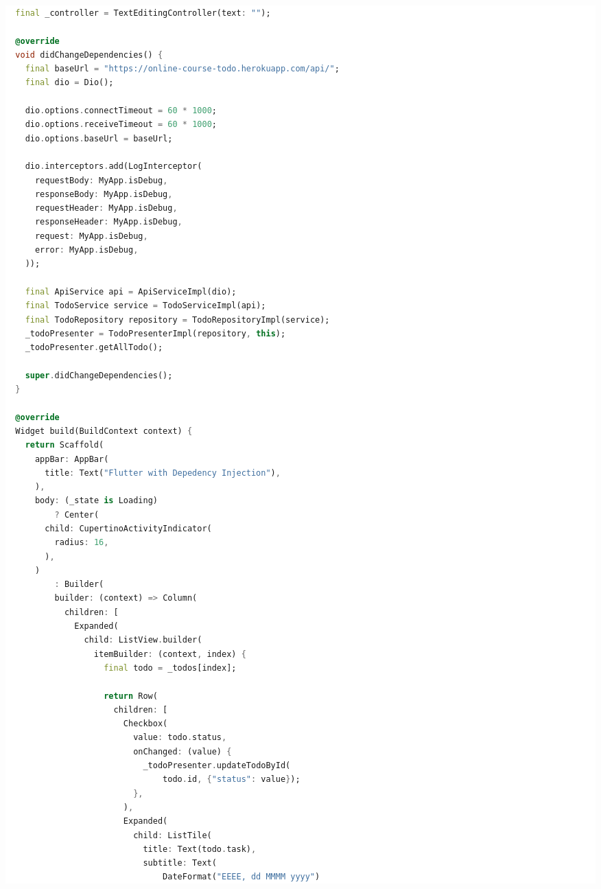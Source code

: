 ```dart
  final _controller = TextEditingController(text: "");

  @override
  void didChangeDependencies() {
    final baseUrl = "https://online-course-todo.herokuapp.com/api/";
    final dio = Dio();

    dio.options.connectTimeout = 60 * 1000;
    dio.options.receiveTimeout = 60 * 1000;
    dio.options.baseUrl = baseUrl;

    dio.interceptors.add(LogInterceptor(
      requestBody: MyApp.isDebug,
      responseBody: MyApp.isDebug,
      requestHeader: MyApp.isDebug,
      responseHeader: MyApp.isDebug,
      request: MyApp.isDebug,
      error: MyApp.isDebug,
    ));

    final ApiService api = ApiServiceImpl(dio);
    final TodoService service = TodoServiceImpl(api);
    final TodoRepository repository = TodoRepositoryImpl(service);
    _todoPresenter = TodoPresenterImpl(repository, this);
    _todoPresenter.getAllTodo();

    super.didChangeDependencies();
  }

  @override
  Widget build(BuildContext context) {
    return Scaffold(
      appBar: AppBar(
        title: Text("Flutter with Depedency Injection"),
      ),
      body: (_state is Loading)
          ? Center(
        child: CupertinoActivityIndicator(
          radius: 16,
        ),
      )
          : Builder(
          builder: (context) => Column(
            children: [
              Expanded(
                child: ListView.builder(
                  itemBuilder: (context, index) {
                    final todo = _todos[index];

                    return Row(
                      children: [
                        Checkbox(
                          value: todo.status,
                          onChanged: (value) {
                            _todoPresenter.updateTodoById(
                                todo.id, {"status": value});
                          },
                        ),
                        Expanded(
                          child: ListTile(
                            title: Text(todo.task),
                            subtitle: Text(
                                DateFormat("EEEE, dd MMMM yyyy")
```